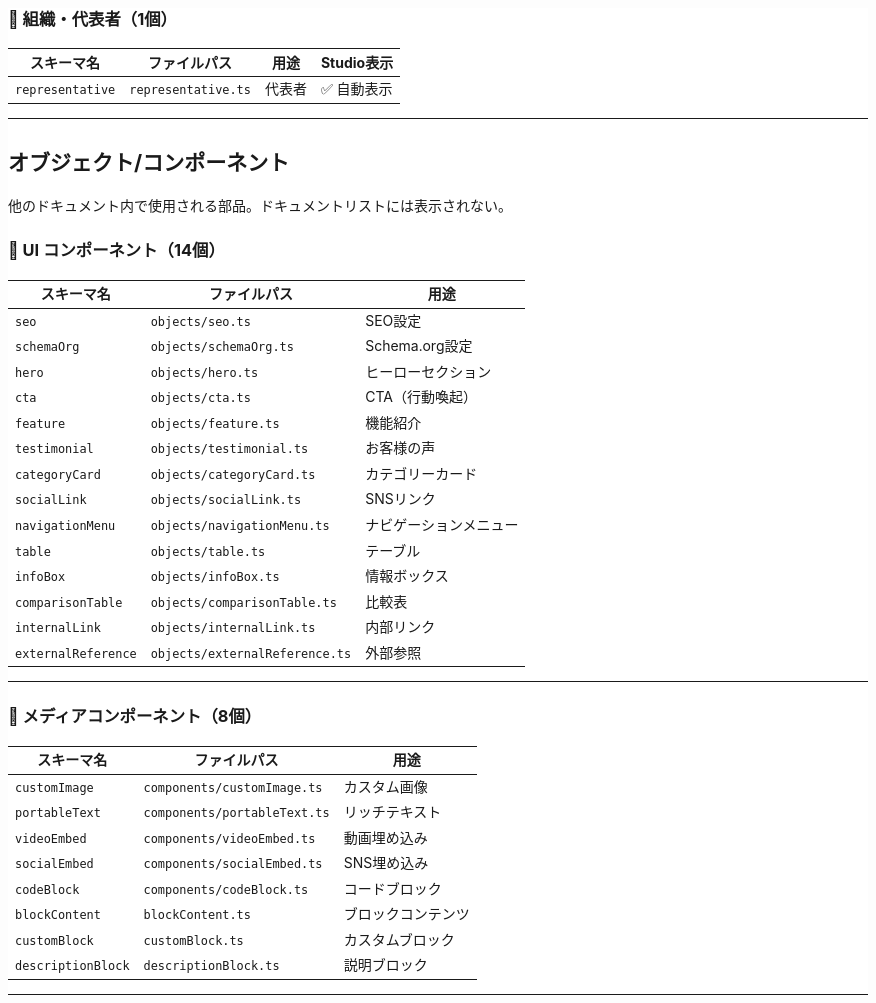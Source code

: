 ### 👤 組織・代表者（1個）

| スキーマ名 | ファイルパス | 用途 | Studio表示 |
|----------|-------------|------|-----------|
| `representative` | `representative.ts` | 代表者 | ✅ 自動表示 |

---

## オブジェクト/コンポーネント

他のドキュメント内で使用される部品。ドキュメントリストには表示されない。

### 🎨 UI コンポーネント（14個）

| スキーマ名 | ファイルパス | 用途 |
|----------|-------------|------|
| `seo` | `objects/seo.ts` | SEO設定 |
| `schemaOrg` | `objects/schemaOrg.ts` | Schema.org設定 |
| `hero` | `objects/hero.ts` | ヒーローセクション |
| `cta` | `objects/cta.ts` | CTA（行動喚起） |
| `feature` | `objects/feature.ts` | 機能紹介 |
| `testimonial` | `objects/testimonial.ts` | お客様の声 |
| `categoryCard` | `objects/categoryCard.ts` | カテゴリーカード |
| `socialLink` | `objects/socialLink.ts` | SNSリンク |
| `navigationMenu` | `objects/navigationMenu.ts` | ナビゲーションメニュー |
| `table` | `objects/table.ts` | テーブル |
| `infoBox` | `objects/infoBox.ts` | 情報ボックス |
| `comparisonTable` | `objects/comparisonTable.ts` | 比較表 |
| `internalLink` | `objects/internalLink.ts` | 内部リンク |
| `externalReference` | `objects/externalReference.ts` | 外部参照 |

---

### 📸 メディアコンポーネント（8個）

| スキーマ名 | ファイルパス | 用途 |
|----------|-------------|------|
| `customImage` | `components/customImage.ts` | カスタム画像 |
| `portableText` | `components/portableText.ts` | リッチテキスト |
| `videoEmbed` | `components/videoEmbed.ts` | 動画埋め込み |
| `socialEmbed` | `components/socialEmbed.ts` | SNS埋め込み |
| `codeBlock` | `components/codeBlock.ts` | コードブロック |
| `blockContent` | `blockContent.ts` | ブロックコンテンツ |
| `customBlock` | `customBlock.ts` | カスタムブロック |
| `descriptionBlock` | `descriptionBlock.ts` | 説明ブロック |

---